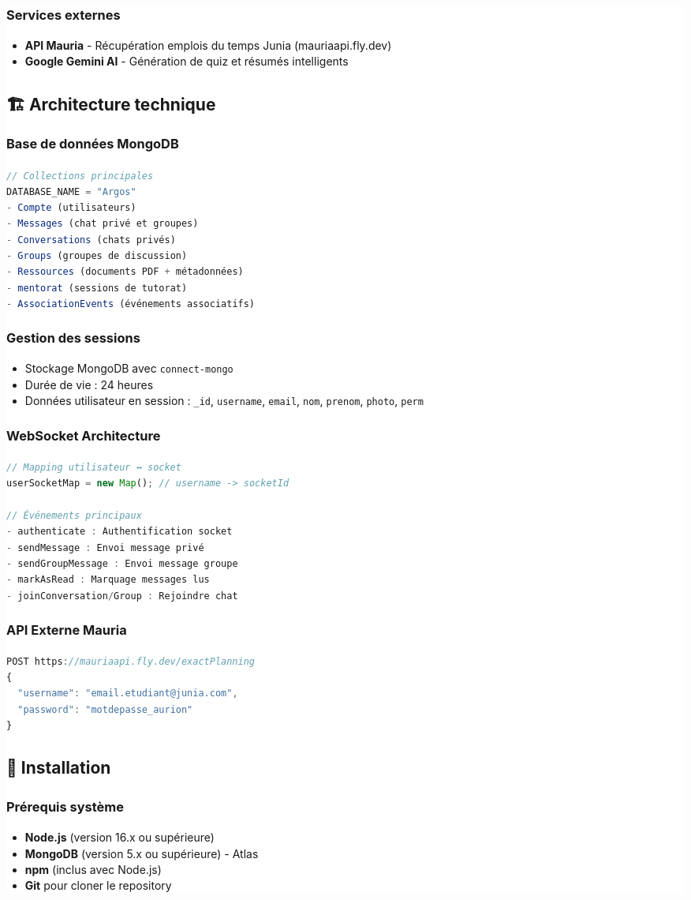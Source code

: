 ### Services externes
- **API Mauria** - Récupération emplois du temps Junia (mauriaapi.fly.dev)
- **Google Gemini AI** - Génération de quiz et résumés intelligents

## 🏗️ Architecture technique

### Base de données MongoDB
```javascript
// Collections principales
DATABASE_NAME = "Argos"
- Compte (utilisateurs)
- Messages (chat privé et groupes) 
- Conversations (chats privés)
- Groups (groupes de discussion)
- Ressources (documents PDF + métadonnées)
- mentorat (sessions de tutorat)
- AssociationEvents (événements associatifs)
```

### Gestion des sessions
- Stockage MongoDB avec `connect-mongo`
- Durée de vie : 24 heures
- Données utilisateur en session : `_id`, `username`, `email`, `nom`, `prenom`, `photo`, `perm`

### WebSocket Architecture
```javascript
// Mapping utilisateur ↔ socket
userSocketMap = new Map(); // username -> socketId

// Événements principaux
- authenticate : Authentification socket
- sendMessage : Envoi message privé
- sendGroupMessage : Envoi message groupe
- markAsRead : Marquage messages lus
- joinConversation/Group : Rejoindre chat
```

### API Externe Mauria
```javascript
POST https://mauriaapi.fly.dev/exactPlanning
{
  "username": "email.etudiant@junia.com",
  "password": "motdepasse_aurion"
}
```

## 🚀 Installation

### Prérequis système
- **Node.js** (version 16.x ou supérieure)
- **MongoDB** (version 5.x ou supérieure) - Atlas
- **npm** (inclus avec Node.js)
- **Git** pour cloner le repository
